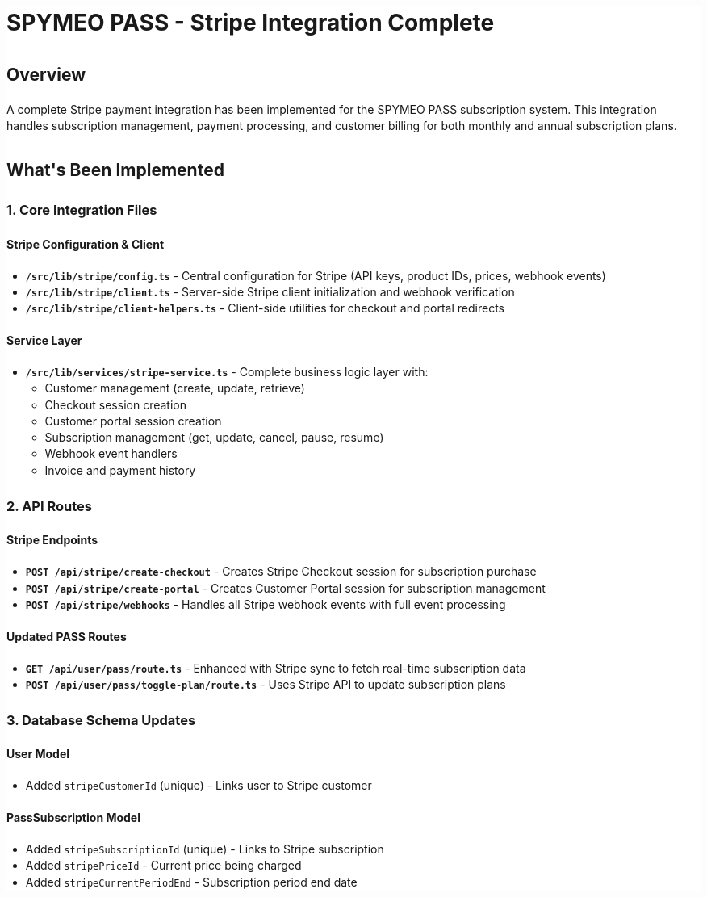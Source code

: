# SPYMEO PASS - Stripe Integration Complete

## Overview

A complete Stripe payment integration has been implemented for the SPYMEO PASS subscription system. This integration handles subscription management, payment processing, and customer billing for both monthly and annual subscription plans.

## What's Been Implemented

### 1. Core Integration Files

#### Stripe Configuration & Client
- **`/src/lib/stripe/config.ts`** - Central configuration for Stripe (API keys, product IDs, prices, webhook events)
- **`/src/lib/stripe/client.ts`** - Server-side Stripe client initialization and webhook verification
- **`/src/lib/stripe/client-helpers.ts`** - Client-side utilities for checkout and portal redirects

#### Service Layer
- **`/src/lib/services/stripe-service.ts`** - Complete business logic layer with:
  - Customer management (create, update, retrieve)
  - Checkout session creation
  - Customer portal session creation
  - Subscription management (get, update, cancel, pause, resume)
  - Webhook event handlers
  - Invoice and payment history

### 2. API Routes

#### Stripe Endpoints
- **`POST /api/stripe/create-checkout`** - Creates Stripe Checkout session for subscription purchase
- **`POST /api/stripe/create-portal`** - Creates Customer Portal session for subscription management
- **`POST /api/stripe/webhooks`** - Handles all Stripe webhook events with full event processing

#### Updated PASS Routes
- **`GET /api/user/pass/route.ts`** - Enhanced with Stripe sync to fetch real-time subscription data
- **`POST /api/user/pass/toggle-plan/route.ts`** - Uses Stripe API to update subscription plans

### 3. Database Schema Updates

#### User Model
- Added `stripeCustomerId` (unique) - Links user to Stripe customer

#### PassSubscription Model
- Added `stripeSubscriptionId` (unique) - Links to Stripe subscription
- Added `stripePriceId` - Current price being charged
- Added `stripeCurrentPeriodEnd` - Subscription period end date
